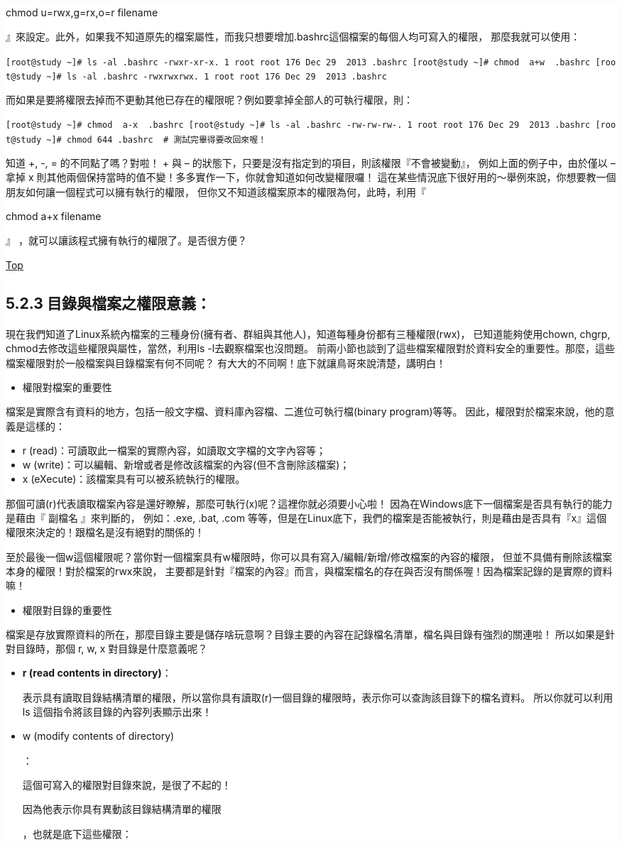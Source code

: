 
  chmod u=rwx,g=rx,o=r filename

   

  』來設定。此外，如果我不知道原先的檔案屬性，而我只想要增加.bashrc這個檔案的每個人均可寫入的權限， 那麼我就可以使用：

  `[root@study ~]# ls -al .bashrc -rwxr-xr-x. 1 root root 176 Dec 29  2013 .bashrc [root@study ~]# chmod  a+w  .bashrc [root@study ~]# ls -al .bashrc -rwxrwxrwx. 1 root root 176 Dec 29  2013 .bashrc `

  而如果是要將權限去掉而不更動其他已存在的權限呢？例如要拿掉全部人的可執行權限，則：

  `[root@study ~]# chmod  a-x  .bashrc [root@study ~]# ls -al .bashrc -rw-rw-rw-. 1 root root 176 Dec 29  2013 .bashrc [root@study ~]# chmod 644 .bashrc  # 測試完畢得要改回來喔！ `

  知道 +, -, = 的不同點了嗎？對啦！ + 與 – 的狀態下，只要是沒有指定到的項目，則該權限『不會被變動』， 例如上面的例子中，由於僅以 – 拿掉 x 則其他兩個保持當時的值不變！多多實作一下，你就會知道如何改變權限囉！ 這在某些情況底下很好用的～舉例來說，你想要教一個朋友如何讓一個程式可以擁有執行的權限， 但你又不知道該檔案原本的權限為何，此時，利用『

  chmod a+x filename

  』 ，就可以讓該程式擁有執行的權限了。是否很方便？



[Top](http://linux.vbird.org/linux_basic/0210filepermission.php#top)

## 5.2.3 目錄與檔案之權限意義：

現在我們知道了Linux系統內檔案的三種身份(擁有者、群組與其他人)，知道每種身份都有三種權限(rwx)， 已知道能夠使用chown, chgrp, chmod去修改這些權限與屬性，當然，利用ls -l去觀察檔案也沒問題。 前兩小節也談到了這些檔案權限對於資料安全的重要性。那麼，這些檔案權限對於一般檔案與目錄檔案有何不同呢？ 有大大的不同啊！底下就讓鳥哥來說清楚，講明白！

- 權限對檔案的重要性

檔案是實際含有資料的地方，包括一般文字檔、資料庫內容檔、二進位可執行檔(binary program)等等。 因此，權限對於檔案來說，他的意義是這樣的：

- r (read)：可讀取此一檔案的實際內容，如讀取文字檔的文字內容等；
- w (write)：可以編輯、新增或者是修改該檔案的內容(但不含刪除該檔案)；
- x (eXecute)：該檔案具有可以被系統執行的權限。

那個可讀(r)代表讀取檔案內容是還好瞭解，那麼可執行(x)呢？這裡你就必須要小心啦！ 因為在Windows底下一個檔案是否具有執行的能力是藉由『 副檔名 』來判斷的， 例如：.exe, .bat, .com 等等，但是在Linux底下，我們的檔案是否能被執行，則是藉由是否具有『x』這個權限來決定的！跟檔名是沒有絕對的關係的！

至於最後一個w這個權限呢？當你對一個檔案具有w權限時，你可以具有寫入/編輯/新增/修改檔案的內容的權限， 但並不具備有刪除該檔案本身的權限！對於檔案的rwx來說， 主要都是針對『檔案的內容』而言，與檔案檔名的存在與否沒有關係喔！因為檔案記錄的是實際的資料嘛！

- 權限對目錄的重要性

檔案是存放實際資料的所在，那麼目錄主要是儲存啥玩意啊？目錄主要的內容在記錄檔名清單，檔名與目錄有強烈的關連啦！ 所以如果是針對目錄時，那個 r, w, x 對目錄是什麼意義呢？

- **r (read contents in directory)**：

  表示具有讀取目錄結構清單的權限，所以當你具有讀取(r)一個目錄的權限時，表示你可以查詢該目錄下的檔名資料。 所以你就可以利用 ls 這個指令將該目錄的內容列表顯示出來！

  

- w (modify contents of directory)

  ：

  這個可寫入的權限對目錄來說，是很了不起的！

   因為他表示你具有異動該目錄結構清單的權限

  ，也就是底下這些權限：
